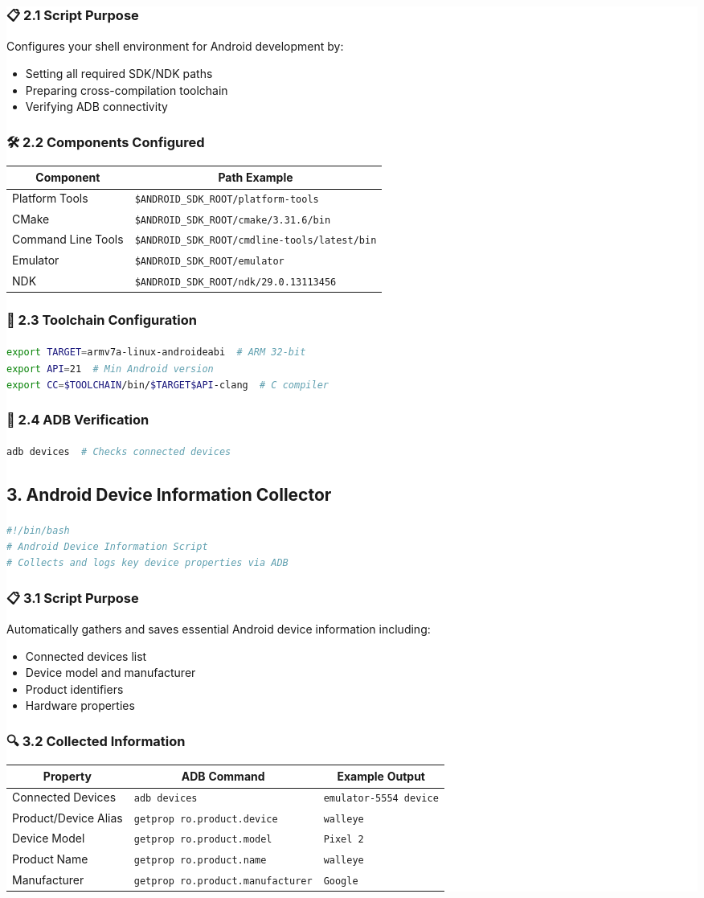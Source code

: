 ### 📋 2.1 Script Purpose
Configures your shell environment for Android development by:
- Setting all required SDK/NDK paths
- Preparing cross-compilation toolchain
- Verifying ADB connectivity

### 🛠️ 2.2 Components Configured
| Component          | Path Example                          |
|--------------------|---------------------------------------|
| Platform Tools     | `$ANDROID_SDK_ROOT/platform-tools`    |
| CMake              | `$ANDROID_SDK_ROOT/cmake/3.31.6/bin`  |
| Command Line Tools | `$ANDROID_SDK_ROOT/cmdline-tools/latest/bin` |
| Emulator          | `$ANDROID_SDK_ROOT/emulator`          |
| NDK               | `$ANDROID_SDK_ROOT/ndk/29.0.13113456` |

### 🔧 2.3 Toolchain Configuration
```bash
export TARGET=armv7a-linux-androideabi  # ARM 32-bit
export API=21  # Min Android version
export CC=$TOOLCHAIN/bin/$TARGET$API-clang  # C compiler
```

### 📱 2.4 ADB Verification
```bash
adb devices  # Checks connected devices
```


## 3. Android Device Information Collector

```bash
#!/bin/bash
# Android Device Information Script
# Collects and logs key device properties via ADB
```

### 📋 3.1 Script Purpose
Automatically gathers and saves essential Android device information including:
- Connected devices list
- Device model and manufacturer
- Product identifiers
- Hardware properties

### 🔍 3.2 Collected Information
| Property               | ADB Command                          | Example Output        |
|------------------------|--------------------------------------|-----------------------|
| Connected Devices      | `adb devices`                        | `emulator-5554 device`|
| Product/Device Alias   | `getprop ro.product.device`          | `walleye`             |
| Device Model           | `getprop ro.product.model`           | `Pixel 2`             |
| Product Name           | `getprop ro.product.name`            | `walleye`             |
| Manufacturer           | `getprop ro.product.manufacturer`    | `Google`              |
